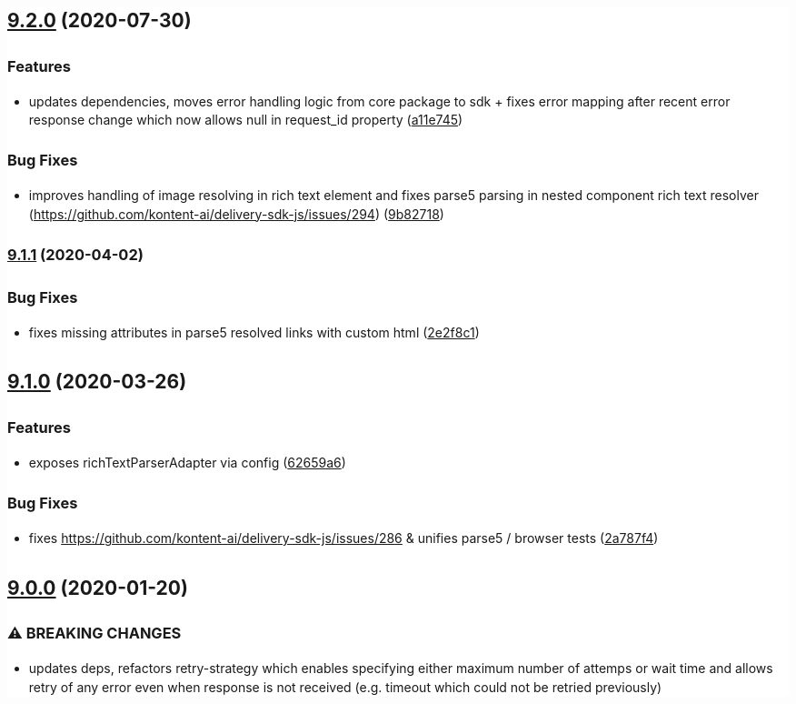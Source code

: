 ## [9.2.0](https://github.com/kontent-ai/delivery-sdk-js/compare/v9.1.1...v9.2.0) (2020-07-30)

### Features

-   updates dependencies, moves error handling logic from core package to sdk + fixes error mapping after recent error
    response change which now allows null in request_id property
    ([a11e745](https://github.com/kontent-ai/delivery-sdk-js/commit/a11e745d4148ac93dafa038f09bd6cd3b6b41a35))

### Bug Fixes

-   improves handling of image resolving in rich text element and fixes parse5 parsing in nested component rich text
    resolver (https://github.com/kontent-ai/delivery-sdk-js/issues/294)
    ([9b82718](https://github.com/kontent-ai/delivery-sdk-js/commit/9b82718220c6affe62dfe8b79380323858db9e71))

### [9.1.1](https://github.com/kontent-ai/delivery-sdk-js/compare/v9.1.0...v9.1.1) (2020-04-02)

### Bug Fixes

-   fixes missing attributes in parse5 resolved links with custom html
    ([2e2f8c1](https://github.com/kontent-ai/delivery-sdk-js/commit/2e2f8c1d1c92d15395a0bfb646c32781ae06fdbf))

## [9.1.0](https://github.com/kontent-ai/delivery-sdk-js/compare/v9.0.0...v9.1.0) (2020-03-26)

### Features

-   exposes richTextParserAdapter via config
    ([62659a6](https://github.com/kontent-ai/delivery-sdk-js/commit/62659a688661b5e786b853e7dd0e59aac2eeb02c))

### Bug Fixes

-   fixes https://github.com/kontent-ai/delivery-sdk-js/issues/286 & unifies parse5 / browser tests
    ([2a787f4](https://github.com/kontent-ai/delivery-sdk-js/commit/2a787f4ec237528a55ae3df7676ed348cf502e87))

## [9.0.0](https://github.com/kontent-ai/delivery-sdk-js/compare/v8.2.0...v9.0.0) (2020-01-20)

### ⚠ BREAKING CHANGES

-   updates deps, refactors retry-strategy which enables specifying either maximum number of attemps or wait time and
    allows retry of any error even when response is not received (e.g. timeout which could not be retried previously)

